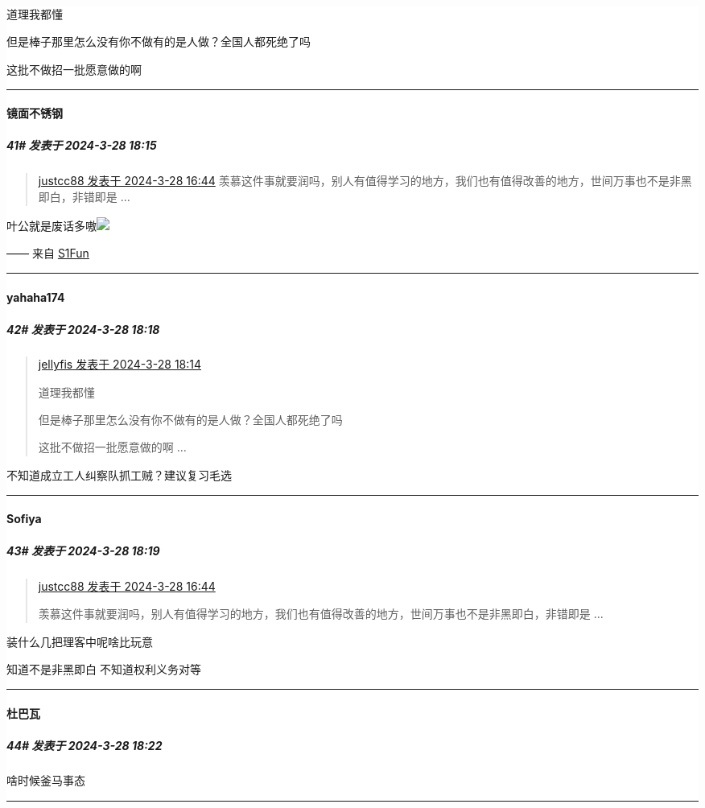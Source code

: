 道理我都懂

但是棒子那里怎么没有你不做有的是人做？全国人都死绝了吗

这批不做招一批愿意做的啊


*****

####  镜面不锈钢  
##### 41#       发表于 2024-3-28 18:15

<blockquote><a href="httphttps://bbs.saraba1st.com/2b/forum.php?mod=redirect&amp;goto=findpost&amp;pid=64407000&amp;ptid=2177510" target="_blank">justcc88 发表于 2024-3-28 16:44</a>
羡慕这件事就要润吗，别人有值得学习的地方，我们也有值得改善的地方，世间万事也不是非黑即白，非错即是 ...</blockquote>
叶公就是废话多嗷<img src="https://static.saraba1st.com/image/smiley/face2017/048.png" referrerpolicy="no-referrer">

—— 来自 [S1Fun](https://s1fun.koalcat.com)

*****

####  yahaha174  
##### 42#       发表于 2024-3-28 18:18

<blockquote><a href="httphttps://bbs.saraba1st.com/2b/forum.php?mod=redirect&amp;goto=findpost&amp;pid=64407956&amp;ptid=2177510" target="_blank">jellyfis 发表于 2024-3-28 18:14</a>

道理我都懂

但是棒子那里怎么没有你不做有的是人做？全国人都死绝了吗

这批不做招一批愿意做的啊 ...</blockquote>
不知道成立工人纠察队抓工贼？建议复习毛选


*****

####  Sofiya  
##### 43#       发表于 2024-3-28 18:19

<blockquote><a href="httphttps://bbs.saraba1st.com/2b/forum.php?mod=redirect&amp;goto=findpost&amp;pid=64407000&amp;ptid=2177510" target="_blank">justcc88 发表于 2024-3-28 16:44</a>

羡慕这件事就要润吗，别人有值得学习的地方，我们也有值得改善的地方，世间万事也不是非黑即白，非错即是 ...</blockquote>
装什么几把理客中呢啥比玩意

知道不是非黑即白 不知道权利义务对等

*****

####  杜巴瓦  
##### 44#       发表于 2024-3-28 18:22

啥时候釜马事态


*****
